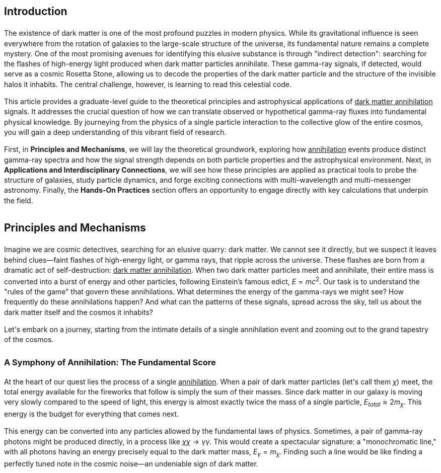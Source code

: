 ## Introduction
The existence of dark matter is one of the most profound puzzles in modern physics. While its gravitational influence is seen everywhere from the rotation of galaxies to the large-scale structure of the universe, its fundamental nature remains a complete mystery. One of the most promising avenues for identifying this elusive substance is through "indirect detection": searching for the flashes of high-energy light produced when dark matter particles annihilate. These gamma-ray signals, if detected, would serve as a cosmic Rosetta Stone, allowing us to decode the properties of the dark matter particle and the structure of the invisible halos it inhabits. The central challenge, however, is learning to read this celestial code.

This article provides a graduate-level guide to the theoretical principles and astrophysical applications of [dark matter annihilation](@article_id:160956) signals. It addresses the crucial question of how we can translate observed or hypothetical gamma-ray fluxes into fundamental physical knowledge. By journeying from the physics of a single particle interaction to the collective glow of the entire cosmos, you will gain a deep understanding of this vibrant field of research.

First, in **Principles and Mechanisms**, we will lay the theoretical groundwork, exploring how [annihilation](@article_id:158870) events produce distinct gamma-ray spectra and how the signal strength depends on both particle properties and the astrophysical environment. Next, in **Applications and Interdisciplinary Connections**, we will see how these principles are applied as practical tools to probe the structure of galaxies, study particle dynamics, and forge exciting connections with multi-wavelength and multi-messenger astronomy. Finally, the **Hands-On Practices** section offers an opportunity to engage directly with key calculations that underpin the field.

## Principles and Mechanisms

Imagine we are cosmic detectives, searching for an elusive quarry: dark matter. We cannot see it directly, but we suspect it leaves behind clues—faint flashes of high-energy light, or gamma rays, that ripple across the universe. These flashes are born from a dramatic act of self-destruction: [dark matter annihilation](@article_id:160956). When two dark matter particles meet and annihilate, their entire mass is converted into a burst of energy and other particles, following Einstein’s famous edict, $E=mc^2$. Our task is to understand the "rules of the game" that govern these annihilations. What determines the energy of the gamma-rays we might see? How frequently do these annihilations happen? And what can the patterns of these signals, spread across the sky, tell us about the dark matter itself and the cosmos it inhabits?

Let's embark on a journey, starting from the intimate details of a single annihilation event and zooming out to the grand tapestry of the cosmos.

### A Symphony of Annihilation: The Fundamental Score

At the heart of our quest lies the process of a single [annihilation](@article_id:158870). When a pair of dark matter particles (let's call them $\chi$) meet, the total energy available for the fireworks that follow is simply the sum of their masses. Since dark matter in our galaxy is moving very slowly compared to the speed of light, this energy is almost exactly twice the mass of a single particle, $E_{total} \approx 2m_{\chi}$. This energy is the budget for everything that comes next.

This energy can be converted into any particles allowed by the fundamental laws of physics. Sometimes, a pair of gamma-ray photons might be produced directly, in a process like $\chi\chi \to \gamma\gamma$. This would create a spectacular signature: a "monochromatic line," with all photons having an energy precisely equal to the dark matter mass, $E_{\gamma} = m_{\chi}$. Finding such a line would be like finding a perfectly tuned note in the cosmic noise—an undeniable sign of dark matter.
